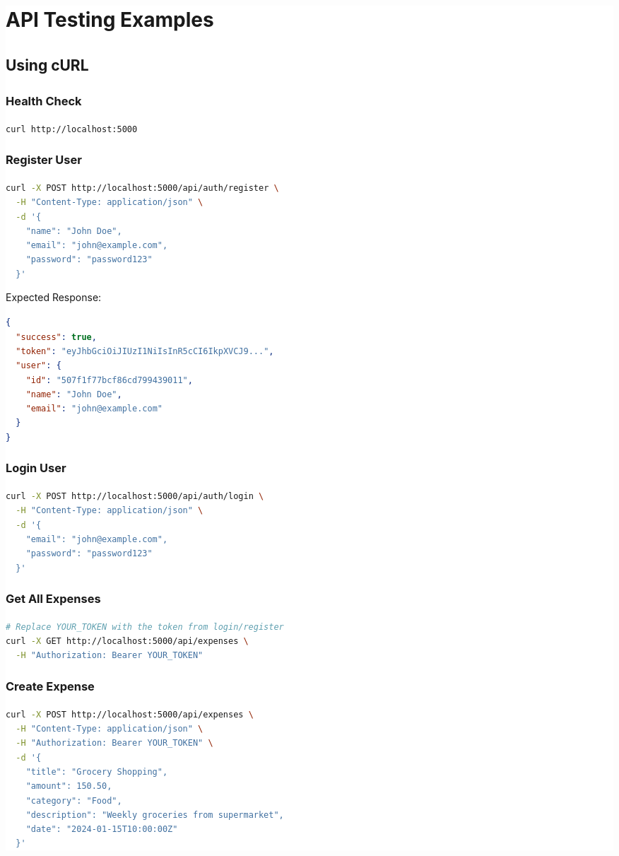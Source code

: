 # API Testing Examples

## Using cURL

### Health Check
```bash
curl http://localhost:5000
```

### Register User
```bash
curl -X POST http://localhost:5000/api/auth/register \
  -H "Content-Type: application/json" \
  -d '{
    "name": "John Doe",
    "email": "john@example.com",
    "password": "password123"
  }'
```

Expected Response:
```json
{
  "success": true,
  "token": "eyJhbGciOiJIUzI1NiIsInR5cCI6IkpXVCJ9...",
  "user": {
    "id": "507f1f77bcf86cd799439011",
    "name": "John Doe",
    "email": "john@example.com"
  }
}
```

### Login User
```bash
curl -X POST http://localhost:5000/api/auth/login \
  -H "Content-Type: application/json" \
  -d '{
    "email": "john@example.com",
    "password": "password123"
  }'
```

### Get All Expenses
```bash
# Replace YOUR_TOKEN with the token from login/register
curl -X GET http://localhost:5000/api/expenses \
  -H "Authorization: Bearer YOUR_TOKEN"
```

### Create Expense
```bash
curl -X POST http://localhost:5000/api/expenses \
  -H "Content-Type: application/json" \
  -H "Authorization: Bearer YOUR_TOKEN" \
  -d '{
    "title": "Grocery Shopping",
    "amount": 150.50,
    "category": "Food",
    "description": "Weekly groceries from supermarket",
    "date": "2024-01-15T10:00:00Z"
  }'
```
